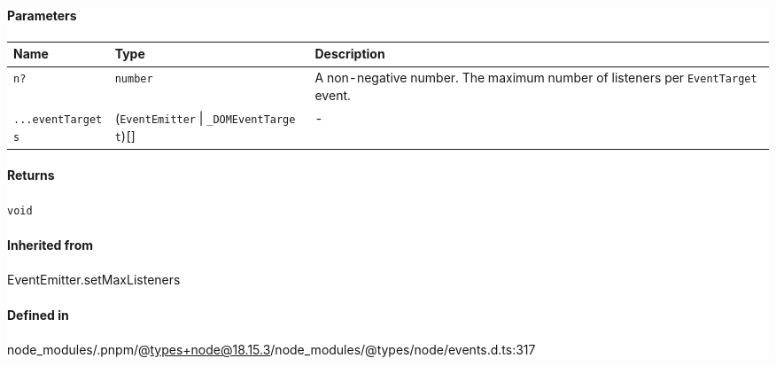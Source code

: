 #### Parameters

| Name | Type | Description |
| :------ | :------ | :------ |
| `n?` | `number` | A non-negative number. The maximum number of listeners per `EventTarget` event. |
| `...eventTargets` | (`EventEmitter` \| `_DOMEventTarget`)[] | - |

#### Returns

`void`

#### Inherited from

EventEmitter.setMaxListeners

#### Defined in

node_modules/.pnpm/@types+node@18.15.3/node_modules/@types/node/events.d.ts:317
